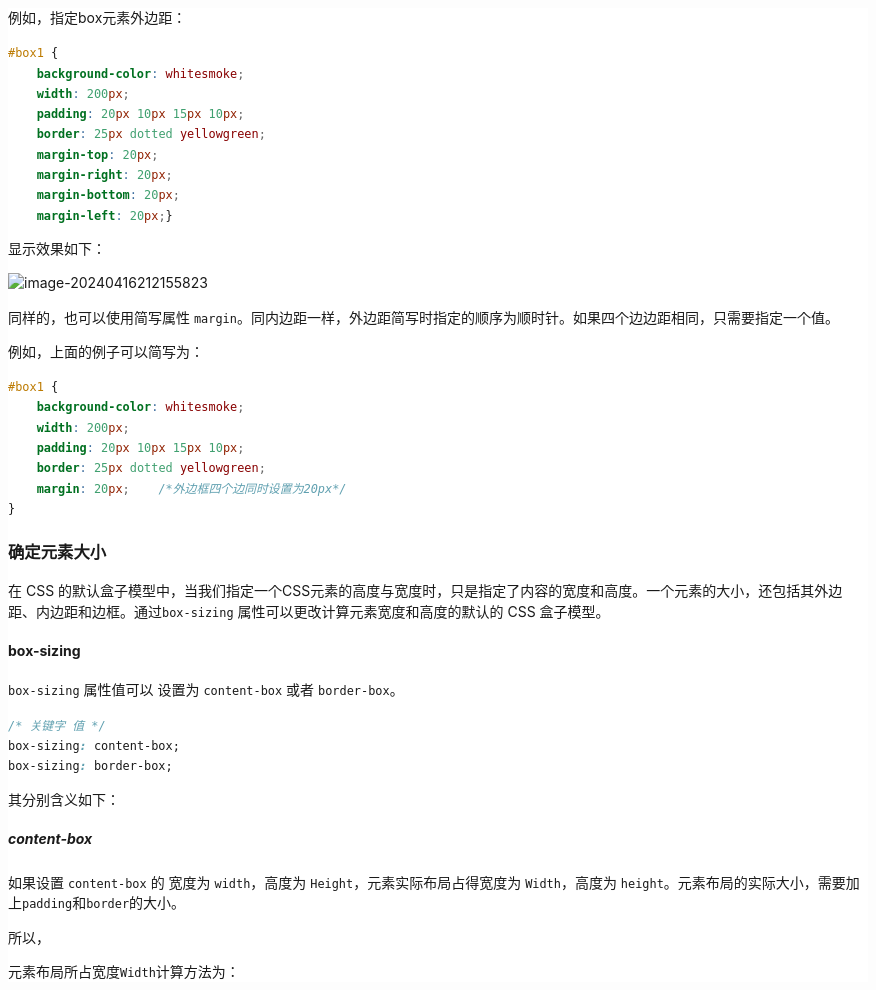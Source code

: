 例如，指定box元素外边距：

```css
#box1 {
    background-color: whitesmoke;
    width: 200px;
    padding: 20px 10px 15px 10px;
    border: 25px dotted yellowgreen;
    margin-top: 20px;
    margin-right: 20px;
    margin-bottom: 20px;
    margin-left: 20px;}
```

显示效果如下：

![image-20240416212155823](C:\Users\dcx13\AppData\Roaming\Typora\typora-user-images\image-20240416212155823.png)

同样的，也可以使用简写属性 `margin`。同内边距一样，外边距简写时指定的顺序为顺时针。如果四个边边距相同，只需要指定一个值。

例如，上面的例子可以简写为：

```css
#box1 {
    background-color: whitesmoke;
    width: 200px;
    padding: 20px 10px 15px 10px;
    border: 25px dotted yellowgreen;
    margin: 20px;    /*外边框四个边同时设置为20px*/
}
```

### 确定元素大小

在 CSS 的默认盒子模型中，当我们指定一个CSS元素的高度与宽度时，只是指定了内容的宽度和高度。一个元素的大小，还包括其外边距、内边距和边框。通过`box-sizing` 属性可以更改计算元素宽度和高度的默认的 CSS 盒子模型。

#### box-sizing

`box-sizing` 属性值可以 设置为 `content-box` 或者 `border-box`。

```css
/* 关键字 值 */
box-sizing: content-box;
box-sizing: border-box;
```

其分别含义如下：

##### content-box

如果设置 `content-box` 的 宽度为 `width`，高度为 `Height`，元素实际布局占得宽度为 `Width`，高度为 `height`。元素布局的实际大小，需要加上`padding`和`border`的大小。

所以，

元素布局所占宽度`Width`计算方法为：
